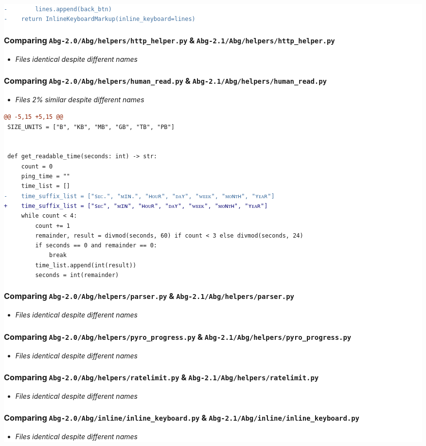 ```diff
-        lines.append(back_btn)
-    return InlineKeyboardMarkup(inline_keyboard=lines)
```

### Comparing `Abg-2.0/Abg/helpers/http_helper.py` & `Abg-2.1/Abg/helpers/http_helper.py`

 * *Files identical despite different names*

### Comparing `Abg-2.0/Abg/helpers/human_read.py` & `Abg-2.1/Abg/helpers/human_read.py`

 * *Files 2% similar despite different names*

```diff
@@ -5,15 +5,15 @@
 SIZE_UNITS = ["B", "KB", "MB", "GB", "TB", "PB"]
 
 
 def get_readable_time(seconds: int) -> str:
     count = 0
     ping_time = ""
     time_list = []
-    time_suffix_list = ["sᴇᴄ.", "ᴍɪɴ.", "ʜᴏᴜʀ", "ᴅᴀʏ", "ᴡᴇᴇᴋ", "ᴍᴏɴᴛʜ", "ʏᴇᴀʀ"]
+    time_suffix_list = ["sᴇᴄ", "ᴍɪɴ", "ʜᴏᴜʀ", "ᴅᴀʏ", "ᴡᴇᴇᴋ", "ᴍᴏɴᴛʜ", "ʏᴇᴀʀ"]
     while count < 4:
         count += 1
         remainder, result = divmod(seconds, 60) if count < 3 else divmod(seconds, 24)
         if seconds == 0 and remainder == 0:
             break
         time_list.append(int(result))
         seconds = int(remainder)
```

### Comparing `Abg-2.0/Abg/helpers/parser.py` & `Abg-2.1/Abg/helpers/parser.py`

 * *Files identical despite different names*

### Comparing `Abg-2.0/Abg/helpers/pyro_progress.py` & `Abg-2.1/Abg/helpers/pyro_progress.py`

 * *Files identical despite different names*

### Comparing `Abg-2.0/Abg/helpers/ratelimit.py` & `Abg-2.1/Abg/helpers/ratelimit.py`

 * *Files identical despite different names*

### Comparing `Abg-2.0/Abg/inline/inline_keyboard.py` & `Abg-2.1/Abg/inline/inline_keyboard.py`

 * *Files identical despite different names*
